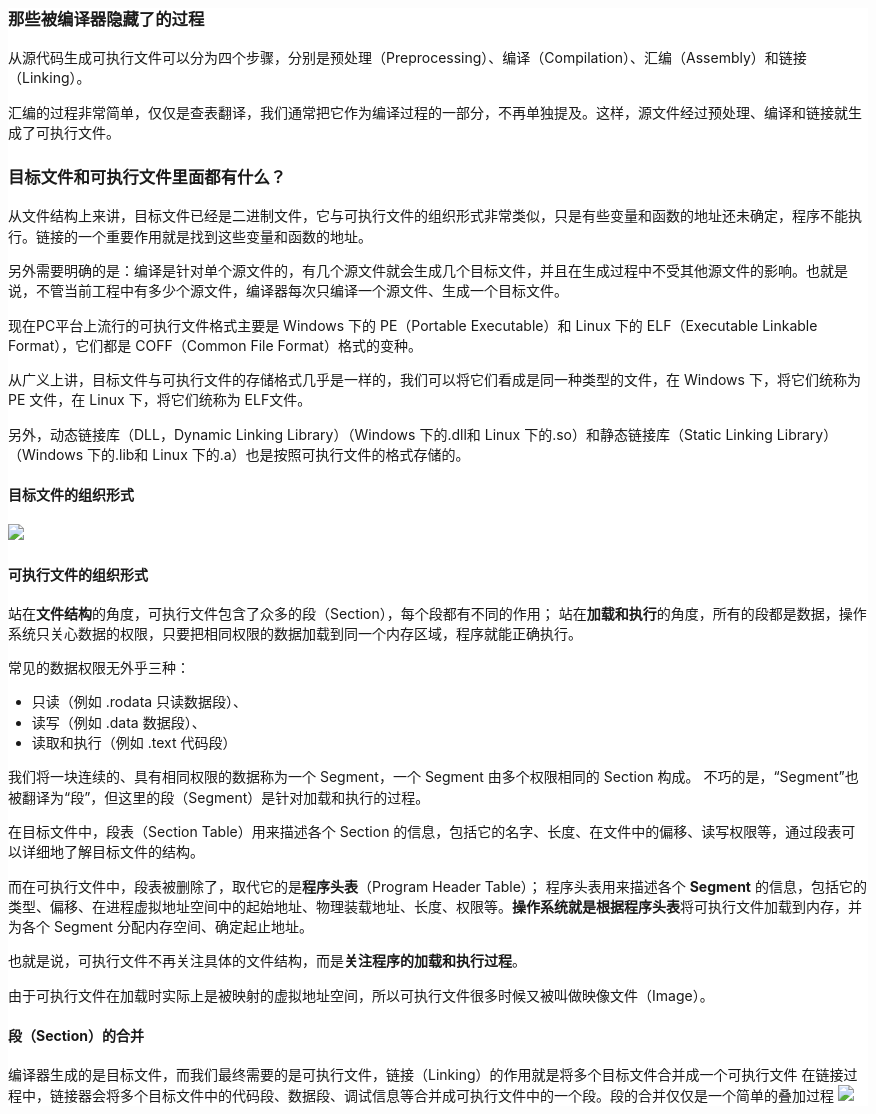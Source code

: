 
### 那些被编译器隐藏了的过程
从源代码生成可执行文件可以分为四个步骤，分别是预处理（Preprocessing）、编译（Compilation）、汇编（Assembly）和链接（Linking）。

汇编的过程非常简单，仅仅是查表翻译，我们通常把它作为编译过程的一部分，不再单独提及。这样，源文件经过预处理、编译和链接就生成了可执行文件。


### 目标文件和可执行文件里面都有什么？
从文件结构上来讲，目标文件已经是二进制文件，它与可执行文件的组织形式非常类似，只是有些变量和函数的地址还未确定，程序不能执行。链接的一个重要作用就是找到这些变量和函数的地址。


另外需要明确的是：编译是针对单个源文件的，有几个源文件就会生成几个目标文件，并且在生成过程中不受其他源文件的影响。也就是说，不管当前工程中有多少个源文件，编译器每次只编译一个源文件、生成一个目标文件。


现在PC平台上流行的可执行文件格式主要是 Windows 下的 PE（Portable Executable）和 Linux 下的 ELF（Executable Linkable Format），它们都是 COFF（Common File Format）格式的变种。


从广义上讲，目标文件与可执行文件的存储格式几乎是一样的，我们可以将它们看成是同一种类型的文件，在 Windows 下，将它们统称为 PE 文件，在 Linux 下，将它们统称为 ELF文件。


另外，动态链接库（DLL，Dynamic Linking Library）（Windows 下的.dll和 Linux 下的.so）和静态链接库（Static Linking Library）（Windows 下的.lib和 Linux 下的.a）也是按照可执行文件的格式存储的。


#### 目标文件的组织形式
![](https://sxm-upload.oss-cn-beijing.aliyuncs.com/imgs/0.6569474214992366.png)

#### 可执行文件的组织形式
站在**文件结构**的角度，可执行文件包含了众多的段（Section），每个段都有不同的作用；
站在**加载和执行**的角度，所有的段都是数据，操作系统只关心数据的权限，只要把相同权限的数据加载到同一个内存区域，程序就能正确执行。


常见的数据权限无外乎三种：
* 只读（例如 .rodata 只读数据段）、
* 读写（例如 .data 数据段）、
* 读取和执行（例如 .text 代码段）

我们将一块连续的、具有相同权限的数据称为一个 Segment，一个 Segment 由多个权限相同的 Section 构成。
不巧的是，“Segment”也被翻译为“段”，但这里的段（Segment）是针对加载和执行的过程。


在目标文件中，段表（Section Table）用来描述各个 Section 的信息，包括它的名字、长度、在文件中的偏移、读写权限等，通过段表可以详细地了解目标文件的结构。


而在可执行文件中，段表被删除了，取代它的是**程序头表**（Program Header Table）；
程序头表用来描述各个 **Segment** 的信息，包括它的类型、偏移、在进程虚拟地址空间中的起始地址、物理装载地址、长度、权限等。**操作系统就是根据程序头表**将可执行文件加载到内存，并为各个 Segment 分配内存空间、确定起止地址。


也就是说，可执行文件不再关注具体的文件结构，而是**关注程序的加载和执行过程**。

由于可执行文件在加载时实际上是被映射的虚拟地址空间，所以可执行文件很多时候又被叫做映像文件（Image）。


#### 段（Section）的合并
编译器生成的是目标文件，而我们最终需要的是可执行文件，链接（Linking）的作用就是将多个目标文件合并成一个可执行文件
在链接过程中，链接器会将多个目标文件中的代码段、数据段、调试信息等合并成可执行文件中的一个段。段的合并仅仅是一个简单的叠加过程
![](https://sxm-upload.oss-cn-beijing.aliyuncs.com/imgs/0.8095789479712292.png)
